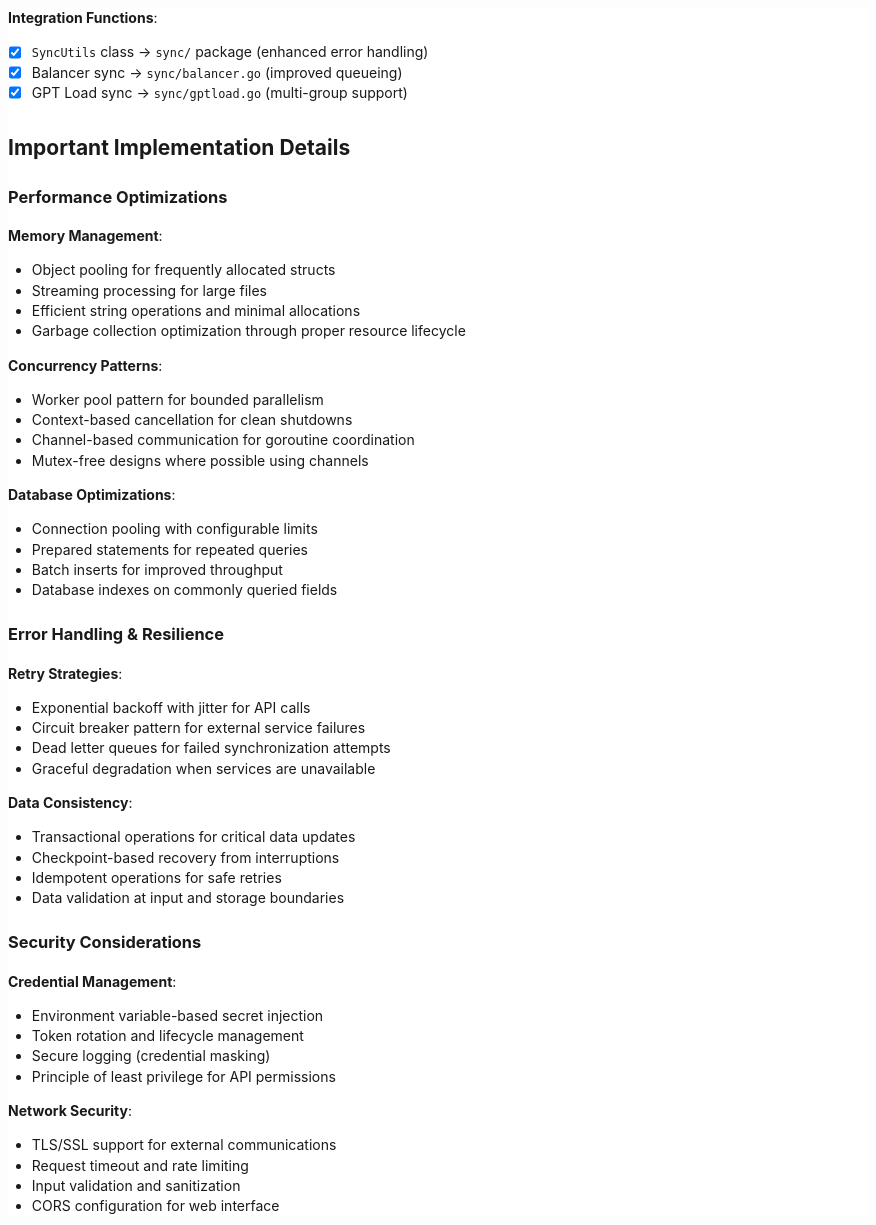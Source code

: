 **Integration Functions**:
- [x] `SyncUtils` class → `sync/` package (enhanced error handling)
- [x] Balancer sync → `sync/balancer.go` (improved queueing)
- [x] GPT Load sync → `sync/gptload.go` (multi-group support)

## Important Implementation Details

### Performance Optimizations

**Memory Management**:
- Object pooling for frequently allocated structs
- Streaming processing for large files
- Efficient string operations and minimal allocations
- Garbage collection optimization through proper resource lifecycle

**Concurrency Patterns**:
- Worker pool pattern for bounded parallelism  
- Context-based cancellation for clean shutdowns
- Channel-based communication for goroutine coordination
- Mutex-free designs where possible using channels

**Database Optimizations**:
- Connection pooling with configurable limits
- Prepared statements for repeated queries
- Batch inserts for improved throughput
- Database indexes on commonly queried fields

### Error Handling & Resilience

**Retry Strategies**:
- Exponential backoff with jitter for API calls
- Circuit breaker pattern for external service failures
- Dead letter queues for failed synchronization attempts
- Graceful degradation when services are unavailable

**Data Consistency**:
- Transactional operations for critical data updates
- Checkpoint-based recovery from interruptions
- Idempotent operations for safe retries
- Data validation at input and storage boundaries

### Security Considerations

**Credential Management**:
- Environment variable-based secret injection
- Token rotation and lifecycle management
- Secure logging (credential masking)
- Principle of least privilege for API permissions

**Network Security**:
- TLS/SSL support for external communications
- Request timeout and rate limiting
- Input validation and sanitization
- CORS configuration for web interface

